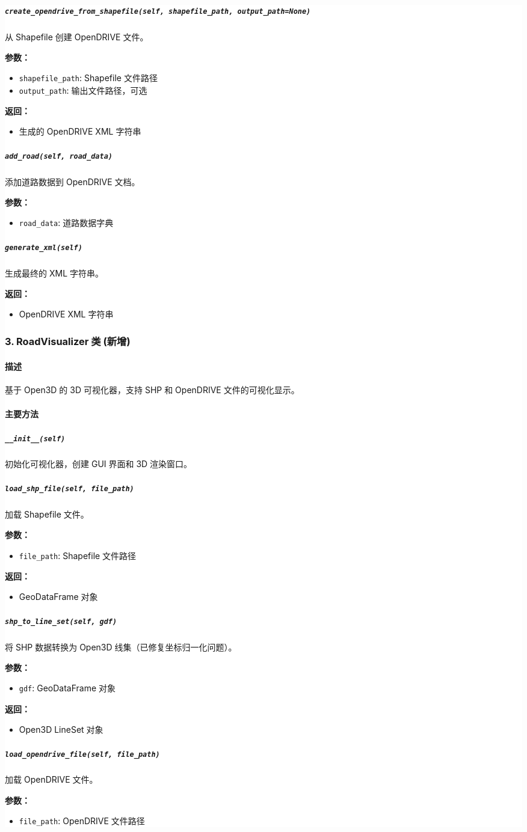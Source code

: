 ##### `create_opendrive_from_shapefile(self, shapefile_path, output_path=None)`
从 Shapefile 创建 OpenDRIVE 文件。

**参数：**
- `shapefile_path`: Shapefile 文件路径
- `output_path`: 输出文件路径，可选

**返回：**
- 生成的 OpenDRIVE XML 字符串

##### `add_road(self, road_data)`
添加道路数据到 OpenDRIVE 文档。

**参数：**
- `road_data`: 道路数据字典

##### `generate_xml(self)`
生成最终的 XML 字符串。

**返回：**
- OpenDRIVE XML 字符串

### 3. RoadVisualizer 类 (新增)

#### 描述
基于 Open3D 的 3D 可视化器，支持 SHP 和 OpenDRIVE 文件的可视化显示。

#### 主要方法

##### `__init__(self)`
初始化可视化器，创建 GUI 界面和 3D 渲染窗口。

##### `load_shp_file(self, file_path)`
加载 Shapefile 文件。

**参数：**
- `file_path`: Shapefile 文件路径

**返回：**
- GeoDataFrame 对象

##### `shp_to_line_set(self, gdf)`
将 SHP 数据转换为 Open3D 线集（已修复坐标归一化问题）。

**参数：**
- `gdf`: GeoDataFrame 对象

**返回：**
- Open3D LineSet 对象

##### `load_opendrive_file(self, file_path)`
加载 OpenDRIVE 文件。

**参数：**
- `file_path`: OpenDRIVE 文件路径
